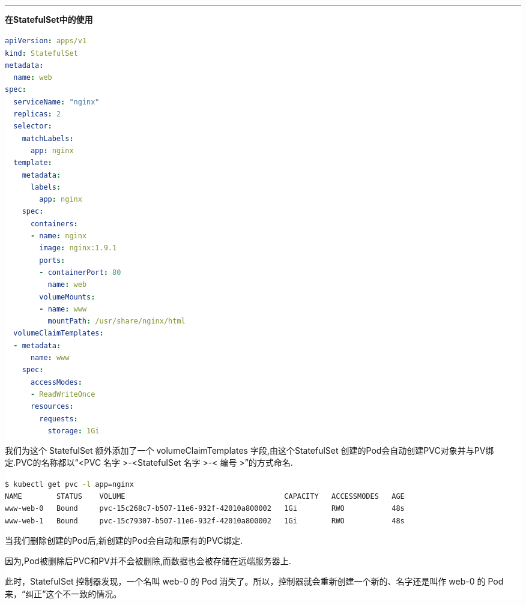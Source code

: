 -----

**在StatefulSet中的使用**

```yaml
apiVersion: apps/v1
kind: StatefulSet
metadata:
  name: web
spec:
  serviceName: "nginx"
  replicas: 2
  selector:
    matchLabels:
      app: nginx
  template:
    metadata:
      labels:
        app: nginx
    spec:
      containers:
      - name: nginx
        image: nginx:1.9.1
        ports:
        - containerPort: 80
          name: web
        volumeMounts:
        - name: www
          mountPath: /usr/share/nginx/html
  volumeClaimTemplates:
  - metadata:
      name: www
    spec:
      accessModes:
      - ReadWriteOnce
      resources:
        requests:
          storage: 1Gi
```

我们为这个 StatefulSet 额外添加了一个 volumeClaimTemplates 字段,由这个StatefulSet 创建的Pod会自动创建PVC对象并与PV绑定.PVC的名称都以“<PVC 名字 >-<StatefulSet 名字 >-< 编号 >”的方式命名.

```sh
$ kubectl get pvc -l app=nginx
NAME        STATUS    VOLUME                                     CAPACITY   ACCESSMODES   AGE
www-web-0   Bound     pvc-15c268c7-b507-11e6-932f-42010a800002   1Gi        RWO           48s
www-web-1   Bound     pvc-15c79307-b507-11e6-932f-42010a800002   1Gi        RWO           48s
```

当我们删除创建的Pod后,新创建的Pod会自动和原有的PVC绑定.

因为,Pod被删除后PVC和PV并不会被删除,而数据也会被存储在远端服务器上.

此时，StatefulSet 控制器发现，一个名叫 web-0 的 Pod 消失了。所以，控制器就会重新创建一个新的、名字还是叫作 web-0 的 Pod 来，“纠正”这个不一致的情况。
